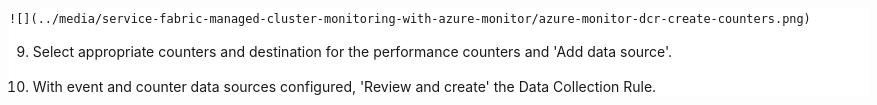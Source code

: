     ![](../media/service-fabric-managed-cluster-monitoring-with-azure-monitor/azure-monitor-dcr-create-counters.png)

9. Select appropriate counters and destination for the performance counters and 'Add data source'.

10. With event and counter data sources configured, 'Review and create' the Data Collection Rule.
